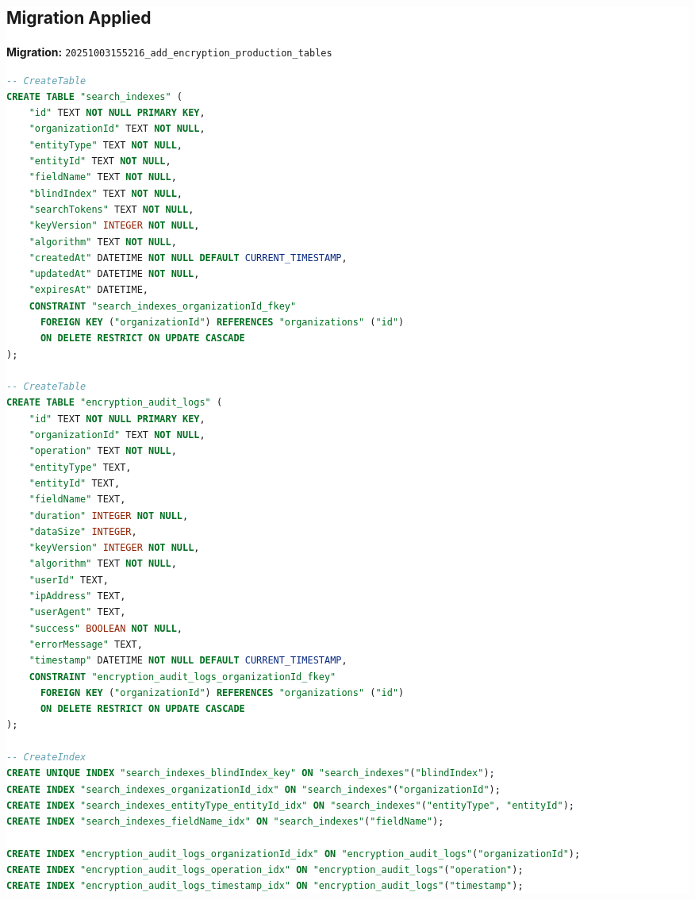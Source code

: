
## Migration Applied

**Migration:** `20251003155216_add_encryption_production_tables`

```sql
-- CreateTable
CREATE TABLE "search_indexes" (
    "id" TEXT NOT NULL PRIMARY KEY,
    "organizationId" TEXT NOT NULL,
    "entityType" TEXT NOT NULL,
    "entityId" TEXT NOT NULL,
    "fieldName" TEXT NOT NULL,
    "blindIndex" TEXT NOT NULL,
    "searchTokens" TEXT NOT NULL,
    "keyVersion" INTEGER NOT NULL,
    "algorithm" TEXT NOT NULL,
    "createdAt" DATETIME NOT NULL DEFAULT CURRENT_TIMESTAMP,
    "updatedAt" DATETIME NOT NULL,
    "expiresAt" DATETIME,
    CONSTRAINT "search_indexes_organizationId_fkey"
      FOREIGN KEY ("organizationId") REFERENCES "organizations" ("id")
      ON DELETE RESTRICT ON UPDATE CASCADE
);

-- CreateTable
CREATE TABLE "encryption_audit_logs" (
    "id" TEXT NOT NULL PRIMARY KEY,
    "organizationId" TEXT NOT NULL,
    "operation" TEXT NOT NULL,
    "entityType" TEXT,
    "entityId" TEXT,
    "fieldName" TEXT,
    "duration" INTEGER NOT NULL,
    "dataSize" INTEGER,
    "keyVersion" INTEGER NOT NULL,
    "algorithm" TEXT NOT NULL,
    "userId" TEXT,
    "ipAddress" TEXT,
    "userAgent" TEXT,
    "success" BOOLEAN NOT NULL,
    "errorMessage" TEXT,
    "timestamp" DATETIME NOT NULL DEFAULT CURRENT_TIMESTAMP,
    CONSTRAINT "encryption_audit_logs_organizationId_fkey"
      FOREIGN KEY ("organizationId") REFERENCES "organizations" ("id")
      ON DELETE RESTRICT ON UPDATE CASCADE
);

-- CreateIndex
CREATE UNIQUE INDEX "search_indexes_blindIndex_key" ON "search_indexes"("blindIndex");
CREATE INDEX "search_indexes_organizationId_idx" ON "search_indexes"("organizationId");
CREATE INDEX "search_indexes_entityType_entityId_idx" ON "search_indexes"("entityType", "entityId");
CREATE INDEX "search_indexes_fieldName_idx" ON "search_indexes"("fieldName");

CREATE INDEX "encryption_audit_logs_organizationId_idx" ON "encryption_audit_logs"("organizationId");
CREATE INDEX "encryption_audit_logs_operation_idx" ON "encryption_audit_logs"("operation");
CREATE INDEX "encryption_audit_logs_timestamp_idx" ON "encryption_audit_logs"("timestamp");
```
